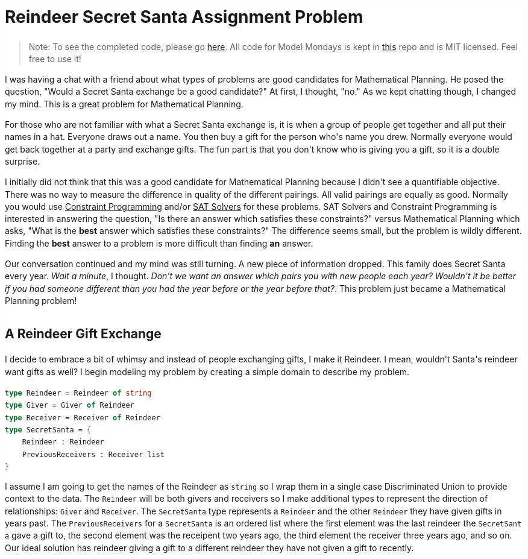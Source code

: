 # Reindeer Secret Santa Assignment Problem


> Note: To see the completed code, please go [here](https://github.com/matthewcrews/modelmondays/blob/main/ModelMonday/2020-12-06-SecretSantaExchange.fs). All code for Model Mondays is kept in [this](https://github.com/matthewcrews/modelmondays) repo and is MIT licensed. Feel free to use it!

I was having a chat with a friend about what types of problems are good candidates for Mathematical Planning. He posed the question, "Would a Secret Santa exchange be a good candidate?" At first, I thought, "no." As we kept chatting though, I changed my mind. This is a great problem for Mathematical Planning.

For those who are not familiar with what a Secret Santa exchange is, it is when a group of people get together and all put their names in a hat. Everyone draws out a name. You then buy a gift for the person who's name you drew. Normally everyone would get back together at a party and exchange gifts. The fun part is that you don't know who is giving you a gift, so it is a double surprise.

I initially did not think that this was a good candidate for Mathematical Planning because I didn't see a quantifiable objective. There was no way to measure the difference in quality of the different pairings. All valid pairings are equally as good. Normally you would use [Constraint Programming](https://en.wikipedia.org/wiki/Constraint_programming) and/or [SAT Solvers](https://en.wikipedia.org/wiki/Boolean_satisfiability_problem#Online_SAT_solvers) for these problems. SAT Solvers and Constraint Programming is interested in answering the question, "Is there an answer which satisfies these constraints?" versus Mathematical Planning which asks, "What is the **best** answer which satisfies these constraints?" The difference seems small, but the problem is wildly different. Finding the **best** answer to a problem is more difficult than finding **an** answer.

Our conversation continued and my mind was still turning. A new piece of information dropped. This family does Secret Santa every year. *Wait a minute*, I thought. *Don't we want an answer which pairs you with new people each year? Wouldn't it be better if you had someone different than you had the year before or the year before that?*. This problem just became a Mathematical Planning problem!

## A Reindeer Gift Exchange

I decide to embrace a bit of whimsy and instead of people exchanging gifts, I make it Reindeer. I mean, wouldn't Santa's reindeer want gifts as well? I begin modeling my problem by creating a simple domain to describe my problem.

```fsharp
type Reindeer = Reindeer of string
type Giver = Giver of Reindeer
type Receiver = Receiver of Reindeer
type SecretSanta = {
    Reindeer : Reindeer
    PreviousReceivers : Receiver list
}
```

I assume I am going to get the names of the Reindeer as `string` so I wrap them in a single case Discriminated Union to provide context to the data. The `Reindeer` will be both givers and receivers so I make additional types to represent the direction of relationships: `Giver` and `Receiver`. The `SecretSanta` type represents a `Reindeer` and the other `Reindeer` they have given gifts in years past. The `PreviousReceivers` for a `SecretSanta` is an ordered list where the first element was the last reindeer the `SecretSanta` gave a gift to, the second element was the receipent two years ago, the third element the receiver three years ago, and so on. Our ideal solution has reindeer giving a gift to a different reindeer they have not given a gift to recently.
